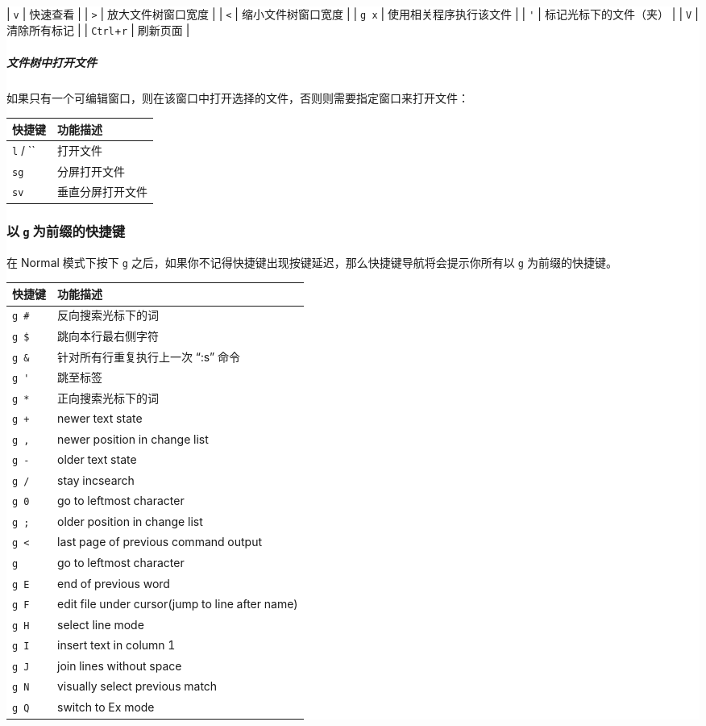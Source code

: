 | `v`              | 快速查看                       |
| `>`              | 放大文件树窗口宽度             |
| `<`              | 缩小文件树窗口宽度             |
| `g x`            | 使用相关程序执行该文件         |
| `'`              | 标记光标下的文件（夹）         |
| `V`              | 清除所有标记                   |
| `Ctrl`+`r`       | 刷新页面                       |

##### 文件树中打开文件

如果只有一个可编辑窗口，则在该窗口中打开选择的文件，否则则需要指定窗口来打开文件：

| 快捷键   | 功能描述         |
| :------- | :--------------- |
| `l` / `` | 打开文件         |
| `sg`     | 分屏打开文件     |
| `sv`     | 垂直分屏打开文件 |

### 以 `g` 为前缀的快捷键

在 Normal 模式下按下 `g` 之后，如果你不记得快捷键出现按键延迟，那么快捷键导航将会提示你所有以 `g` 为前缀的快捷键。

| 快捷键     | 功能描述                                        |
| :--------- | :---------------------------------------------- |
| `g #`      | 反向搜索光标下的词                              |
| `g $`      | 跳向本行最右侧字符                              |
| `g &`      | 针对所有行重复执行上一次 “:s” 命令              |
| `g '`      | 跳至标签                                        |
| `g *`      | 正向搜索光标下的词                              |
| `g +`      | newer text state                                |
| `g ,`      | newer position in change list                   |
| `g -`      | older text state                                |
| `g /`      | stay incsearch                                  |
| `g 0`      | go to leftmost character                        |
| `g ;`      | older position in change list                   |
| `g <`      | last page of previous command output            |
| `g `       | go to leftmost character                        |
| `g E`      | end of previous word                            |
| `g F`      | edit file under cursor(jump to line after name) |
| `g H`      | select line mode                                |
| `g I`      | insert text in column 1                         |
| `g J`      | join lines without space                        |
| `g N`      | visually select previous match                  |
| `g Q`      | switch to Ex mode                               |